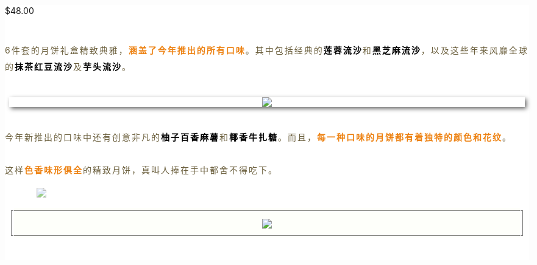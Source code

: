 $48.00</p></section><section style="opacity: 0.99;box-sizing: border-box;" powered-by="xiumi.us"><section style="font-size: 15px;color: rgb(106, 94, 59);letter-spacing: 2px;line-height: 1.8;box-sizing: border-box;"><p style="white-space: normal;margin: 0px;padding: 0px;box-sizing: border-box;"><span style="font-size: 14px;box-sizing: border-box;"><br style="box-sizing: border-box;"></span></p><p style="white-space: normal;margin: 0px;padding: 0px;box-sizing: border-box;"><span style="font-size: 14px;box-sizing: border-box;">6件套的月饼礼盒精致典雅，<span style="color: rgb(237, 128, 15);box-sizing: border-box;"><strong style="box-sizing: border-box;">涵盖了今年推出的所有口味</strong></span>。其中包括经典的<strong style="box-sizing: border-box;"><span style="color: rgb(0, 0, 0);box-sizing: border-box;">莲蓉流沙</span></strong>和<strong style="box-sizing: border-box;"><span style="color: rgb(0, 0, 0);box-sizing: border-box;">黑芝麻流沙</span></strong>，以及这些年来风靡全球的<strong style="box-sizing: border-box;"><span style="color: rgb(0, 0, 0);box-sizing: border-box;">抹茶红豆流沙</span></strong>及<strong style="box-sizing: border-box;"><span style="color: rgb(0, 0, 0);box-sizing: border-box;">芋头流沙</span></strong>。</span></p><p style="white-space: normal;margin: 0px;padding: 0px;box-sizing: border-box;"><span style="font-size: 14px;box-sizing: border-box;"><br style="box-sizing: border-box;"></span></p></section></section><section style="text-align: center;margin: 0.5em 0px;padding-left: 0.5em;padding-right: 0.5em;box-sizing: border-box;" powered-by="xiumi.us"><section style="box-sizing: border-box;width: 100%;box-shadow: rgb(102, 102, 102) 0.2em 0.2em 0.5em;display: inline-block;line-height: 0;border-color: white;height: auto !important;"><img data-ratio="1.8333333" data-src="https://mmbiz.qpic.cn/mmbiz_jpg/4kibCXA1QiblQZIibkARVdibMg4iaQIicG46yOYcCqfSwTicy7iadTltbjwlf0bia6onicVpc8ADricAibluPgiaSH7A8kreSpg/640?wx_fmt=jpeg" data-type="jpeg" data-w="1080" style="vertical-align: middle;max-width: 100%;box-sizing: border-box;" src="./images/image_14.jpg"></section></section><section style="opacity: 0.99;box-sizing: border-box;" powered-by="xiumi.us"><section style="font-size: 15px;color: rgb(106, 94, 59);letter-spacing: 2px;line-height: 1.8;box-sizing: border-box;"><p style="white-space: normal;margin: 0px;padding: 0px;box-sizing: border-box;"><span style="font-size: 14px;box-sizing: border-box;"><br style="box-sizing: border-box;"></span></p><p style="white-space: normal;margin: 0px;padding: 0px;box-sizing: border-box;"><span style="font-size: 14px;box-sizing: border-box;">今年新推出的口味中还有创意非凡的<strong style="box-sizing: border-box;"><span style="color: rgb(0, 0, 0);box-sizing: border-box;">柚子百香麻薯</span></strong>和<strong style="box-sizing: border-box;"><span style="color: rgb(0, 0, 0);box-sizing: border-box;">椰香牛扎糖</span></strong>。而且，<strong style="box-sizing: border-box;"><span style="color: rgb(237, 128, 15);box-sizing: border-box;">每一种口味的月饼都有着独特的颜色和花纹</span></strong>。</span></p><p style="white-space: normal;margin: 0px;padding: 0px;box-sizing: border-box;"><span style="font-size: 14px;box-sizing: border-box;"><br style="box-sizing: border-box;"></span></p><p style="white-space: normal;margin: 0px;padding: 0px;box-sizing: border-box;"><span style="font-size: 14px;box-sizing: border-box;">这样<strong style="box-sizing: border-box;"><span style="color: rgb(237, 128, 15);box-sizing: border-box;">色香味形俱全</span></strong>的精致月饼，真叫人捧在手中都舍不得吃下。</span></p></section></section><section style="box-sizing: border-box;" powered-by="xiumi.us"><section style="text-align: center;margin: 13px 0px;justify-content: center;display: flex;flex-flow: row nowrap;box-sizing: border-box;"><section style="display: inline-block;vertical-align: top;width: 120px;align-self: flex-start;flex: 0 0 auto;border-width: 0px;height: auto;z-index: 3;box-sizing: border-box;"><section style="margin: 0px;opacity: 0.59;box-sizing: border-box;" powered-by="xiumi.us"><section style="max-width: 100%;vertical-align: middle;display: inline-block;line-height: 0;box-sizing: border-box;"><img data-ratio="0.59375" data-src="https://mmbiz.qpic.cn/sz_mmbiz_png/MVPvEL7Qg0EZzicmArliaFXTjjNpoiahMuyuO8VtAiadH9zX4gbLdMcaNBRUUmM8uaf4E8RGq5JhjTOTwjaall4MMA/640?wx_fmt=png" data-type="png" data-w="640" style="vertical-align: middle;max-width: 100%;box-sizing: border-box;" src="./images/image_15.jpg"></section></section></section><section style="display: inline-block;vertical-align: top;width: auto;flex: 100 100 0%;height: auto;border-color: rgb(121, 121, 121);border-width: 1px;border-radius: 0px;border-style: solid;padding: 0px 3px;align-self: flex-start;z-index: 1;margin: 40px -140px 40px -110px;box-sizing: border-box;"><section style="margin: -6px 0px;box-sizing: border-box;" powered-by="xiumi.us"><section style="display: inline-block;width: 100%;vertical-align: top;height: auto;border-width: 1px;padding: 15px 11px;border-style: solid;border-radius: 0px;border-color: rgb(255, 255, 255);background-color: rgba(242, 248, 208, 0.1);box-sizing: border-box;"><section style="margin: 0px;box-sizing: border-box;" powered-by="xiumi.us"><section style="max-width: 100%;vertical-align: middle;display: inline-block;line-height: 0;width: 100%;height: auto;box-shadow: rgb(0, 0, 0) 0px 0px 0px;box-sizing: border-box;"><img data-ratio="1" data-src="https://mmbiz.qpic.cn/mmbiz_jpg/4kibCXA1QiblQZIibkARVdibMg4iaQIicG46yOm56hpicZiaZwuibUlBAUBnG6fscl861COkAua8V1xrpdmNUUBxMJYlb0w/640?wx_fmt=jpeg" data-type="jpeg" data-w="1080" style="vertical-align: middle;max-width: 100%;width: 100%;box-sizing: border-box;" width="100%" src="./images/image_16.jpg"></section></section></section></section></section><section style="display: inline-block;vertical-align: bottom;width: 150px;align-self: flex-end;flex: 0 0 auto;height: auto;border-width: 0px;z-index: 3;box-sizing: border-box;"><section style="margin: 0px;box-sizing: border-box;" powered-by="xiumi.us">